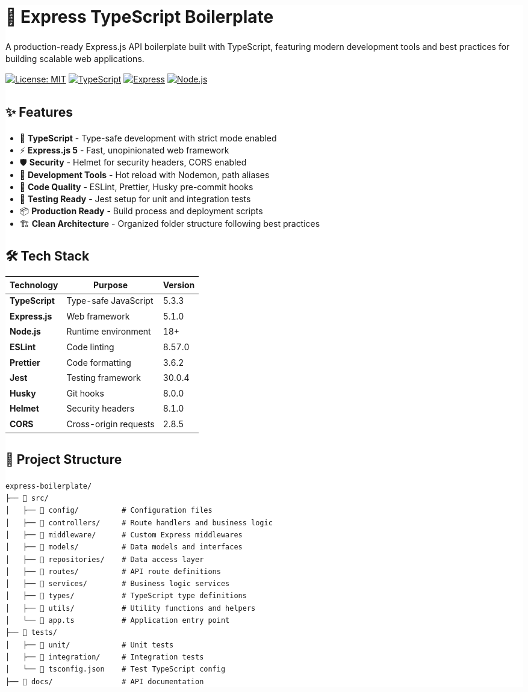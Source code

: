 # 🚀 Express TypeScript Boilerplate

A production-ready Express.js API boilerplate built with TypeScript, featuring modern development tools and best practices for building scalable web applications.

[![License: MIT](https://img.shields.io/badge/License-MIT-yellow.svg)](https://opensource.org/licenses/MIT)
[![TypeScript](https://img.shields.io/badge/TypeScript-5.3.3-blue.svg)](https://typescript.org)
[![Express](https://img.shields.io/badge/Express-5.1.0-green.svg)](https://expressjs.com)
[![Node.js](https://img.shields.io/badge/Node.js-18+-brightgreen.svg)](https://nodejs.org)

## ✨ Features

- 🔷 **TypeScript** - Type-safe development with strict mode enabled
- ⚡ **Express.js 5** - Fast, unopinionated web framework
- 🛡️ **Security** - Helmet for security headers, CORS enabled
- 🔧 **Development Tools** - Hot reload with Nodemon, path aliases
- 📏 **Code Quality** - ESLint, Prettier, Husky pre-commit hooks
- 🧪 **Testing Ready** - Jest setup for unit and integration tests
- 📦 **Production Ready** - Build process and deployment scripts
- 🏗️ **Clean Architecture** - Organized folder structure following best practices

## 🛠️ Tech Stack

| Technology     | Purpose               | Version |
| -------------- | --------------------- | ------- |
| **TypeScript** | Type-safe JavaScript  | 5.3.3   |
| **Express.js** | Web framework         | 5.1.0   |
| **Node.js**    | Runtime environment   | 18+     |
| **ESLint**     | Code linting          | 8.57.0  |
| **Prettier**   | Code formatting       | 3.6.2   |
| **Jest**       | Testing framework     | 30.0.4  |
| **Husky**      | Git hooks             | 8.0.0   |
| **Helmet**     | Security headers      | 8.1.0   |
| **CORS**       | Cross-origin requests | 2.8.5   |

## 📁 Project Structure

```
express-boilerplate/
├── 📂 src/
│   ├── 📂 config/          # Configuration files
│   ├── 📂 controllers/     # Route handlers and business logic
│   ├── 📂 middleware/      # Custom Express middlewares
│   ├── 📂 models/          # Data models and interfaces
│   ├── 📂 repositories/    # Data access layer
│   ├── 📂 routes/          # API route definitions
│   ├── 📂 services/        # Business logic services
│   ├── 📂 types/           # TypeScript type definitions
│   ├── 📂 utils/           # Utility functions and helpers
│   └── 📄 app.ts           # Application entry point
├── 📂 tests/
│   ├── 📂 unit/            # Unit tests
│   ├── 📂 integration/     # Integration tests
│   └── 📄 tsconfig.json    # Test TypeScript config
├── 📂 docs/                # API documentation
```